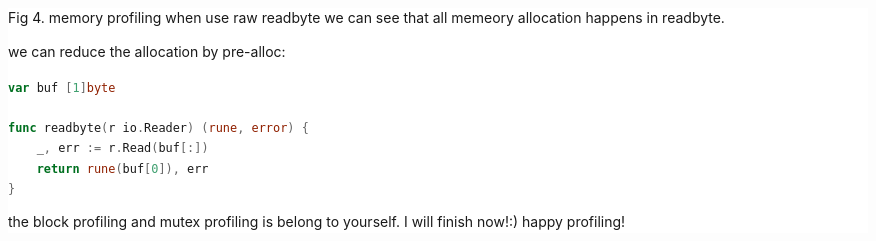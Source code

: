 Fig 4. memory profiling when use raw readbyte
we can see that all memeory allocation happens in readbyte.

we can reduce the allocation by pre-alloc:
``` go
var buf [1]byte

func readbyte(r io.Reader) (rune, error) {
	_, err := r.Read(buf[:])
	return rune(buf[0]), err
}
``` 
the block profiling and mutex profiling is belong to yourself. I will finish now!:)
happy profiling!

